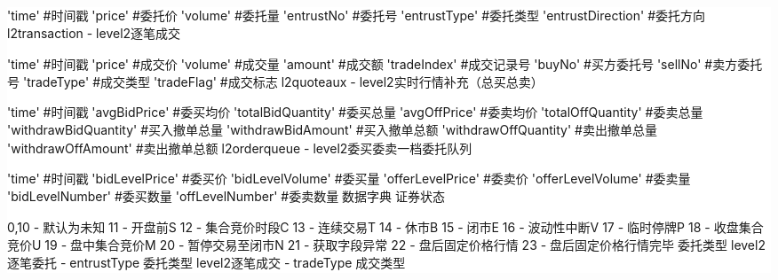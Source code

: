 'time'                  #时间戳
'price'                 #委托价
'volume'                #委托量
'entrustNo'             #委托号
'entrustType'           #委托类型
'entrustDirection'      #委托方向
l2transaction - level2逐笔成交

'time'                  #时间戳
'price'                 #成交价
'volume'                #成交量
'amount'                #成交额
'tradeIndex'            #成交记录号
'buyNo'                 #买方委托号
'sellNo'                #卖方委托号
'tradeType'             #成交类型
'tradeFlag'             #成交标志
l2quoteaux - level2实时行情补充（总买总卖）

'time'                  #时间戳
'avgBidPrice'           #委买均价
'totalBidQuantity'      #委买总量
'avgOffPrice'           #委卖均价
'totalOffQuantity'      #委卖总量
'withdrawBidQuantity'   #买入撤单总量
'withdrawBidAmount'     #买入撤单总额
'withdrawOffQuantity'   #卖出撤单总量
'withdrawOffAmount'     #卖出撤单总额
l2orderqueue - level2委买委卖一档委托队列

'time'                  #时间戳
'bidLevelPrice'         #委买价
'bidLevelVolume'        #委买量
'offerLevelPrice'       #委卖价
'offerLevelVolume'      #委卖量
'bidLevelNumber'        #委买数量
'offLevelNumber'        #委卖数量
数据字典
证券状态

0,10 - 默认为未知
11 - 开盘前S
12 - 集合竞价时段C
13 - 连续交易T
14 - 休市B
15 - 闭市E
16 - 波动性中断V
17 - 临时停牌P
18 - 收盘集合竞价U
19 - 盘中集合竞价M
20 - 暂停交易至闭市N
21 - 获取字段异常
22 - 盘后固定价格行情
23 - 盘后固定价格行情完毕
委托类型
level2逐笔委托 - entrustType 委托类型
level2逐笔成交 - tradeType 成交类型
